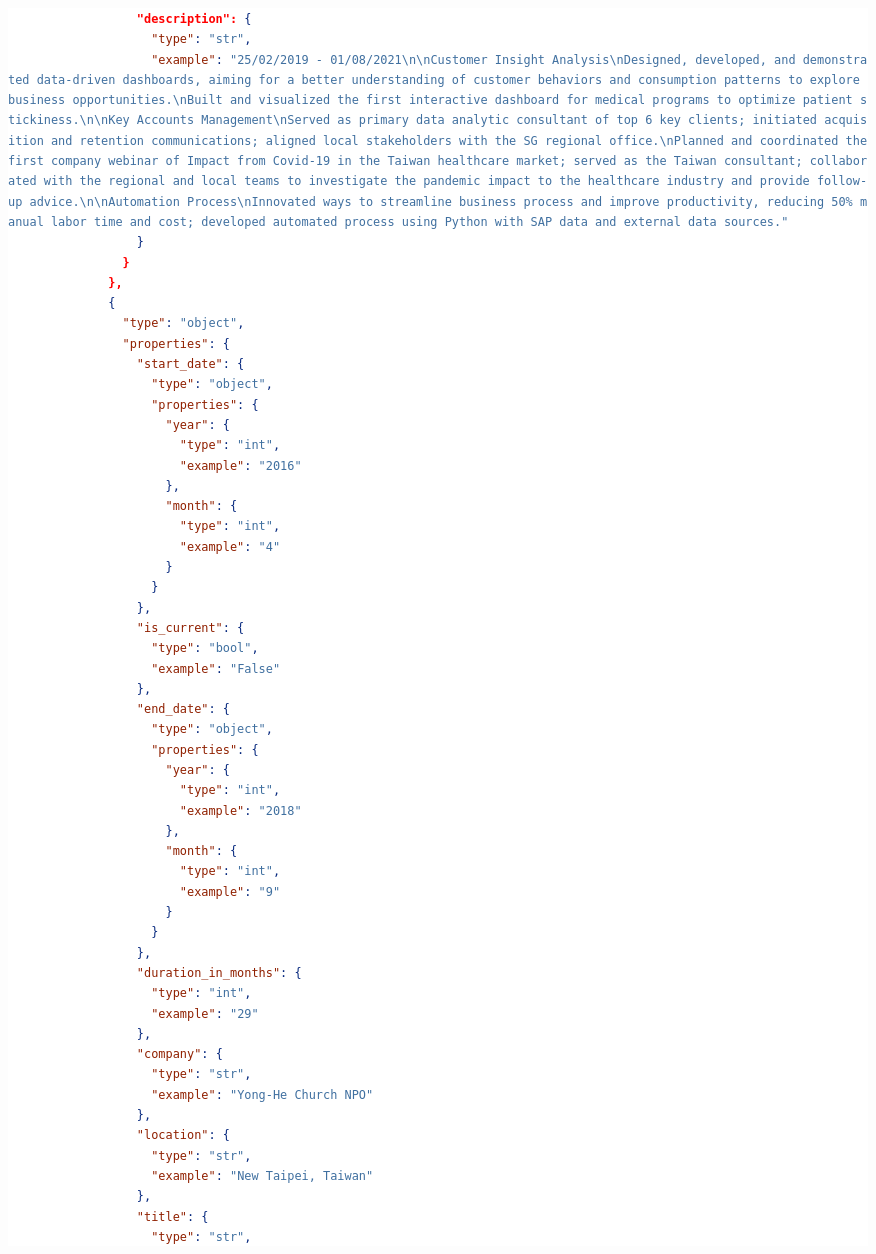 ```json
                  "description": {
                    "type": "str",
                    "example": "25/02/2019 - 01/08/2021\n\nCustomer Insight Analysis\nDesigned, developed, and demonstrated data-driven dashboards, aiming for a better understanding of customer behaviors and consumption patterns to explore business opportunities.\nBuilt and visualized the first interactive dashboard for medical programs to optimize patient stickiness.\n\nKey Accounts Management\nServed as primary data analytic consultant of top 6 key clients; initiated acquisition and retention communications; aligned local stakeholders with the SG regional office.\nPlanned and coordinated the first company webinar of Impact from Covid-19 in the Taiwan healthcare market; served as the Taiwan consultant; collaborated with the regional and local teams to investigate the pandemic impact to the healthcare industry and provide follow-up advice.\n\nAutomation Process\nInnovated ways to streamline business process and improve productivity, reducing 50% manual labor time and cost; developed automated process using Python with SAP data and external data sources."
                  }
                }
              },
              {
                "type": "object",
                "properties": {
                  "start_date": {
                    "type": "object",
                    "properties": {
                      "year": {
                        "type": "int",
                        "example": "2016"
                      },
                      "month": {
                        "type": "int",
                        "example": "4"
                      }
                    }
                  },
                  "is_current": {
                    "type": "bool",
                    "example": "False"
                  },
                  "end_date": {
                    "type": "object",
                    "properties": {
                      "year": {
                        "type": "int",
                        "example": "2018"
                      },
                      "month": {
                        "type": "int",
                        "example": "9"
                      }
                    }
                  },
                  "duration_in_months": {
                    "type": "int",
                    "example": "29"
                  },
                  "company": {
                    "type": "str",
                    "example": "Yong-He Church NPO"
                  },
                  "location": {
                    "type": "str",
                    "example": "New Taipei, Taiwan"
                  },
                  "title": {
                    "type": "str",
```